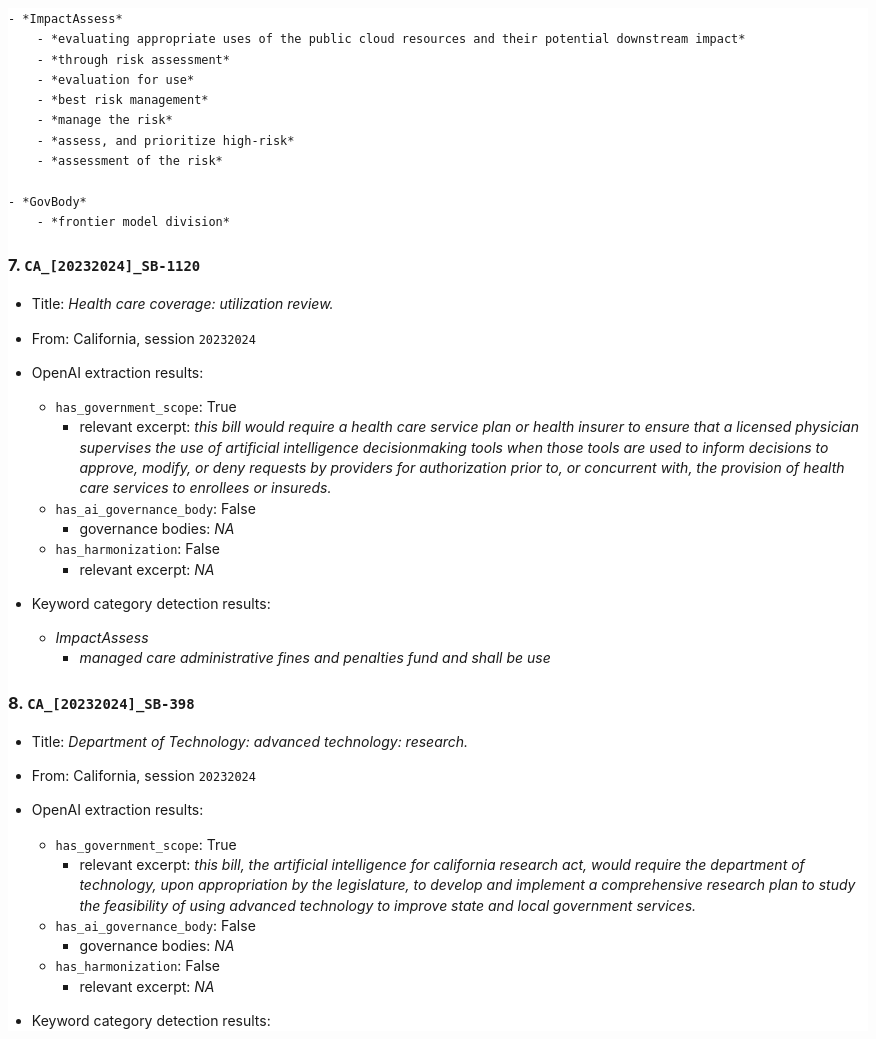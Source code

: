 
    - *ImpactAssess*
		- *evaluating appropriate uses of the public cloud resources and their potential downstream impact*
		- *through risk assessment*
		- *evaluation for use*
		- *best risk management*
		- *manage the risk*
		- *assess, and prioritize high-risk*
		- *assessment of the risk*

    - *GovBody*
		- *frontier model division*

### 7. `CA_[20232024]_SB-1120`

- Title: *Health care coverage: utilization review.*
- From: California, session `20232024`
- OpenAI extraction results:
    - `has_government_scope`: True
        - relevant excerpt: *this bill would require a health care service plan or health insurer to ensure that a licensed physician supervises the use of artificial intelligence decisionmaking tools when those tools are used to inform decisions to approve, modify, or deny requests by providers for authorization prior to, or concurrent with, the provision of health care services to enrollees or insureds.*
    - `has_ai_governance_body`: False
        - governance bodies: *NA*
    - `has_harmonization`: False
        - relevant excerpt: *NA*


    
- Keyword category detection results:


    - *ImpactAssess*
		- *managed care administrative fines and penalties fund and shall be use*

### 8. `CA_[20232024]_SB-398`

- Title: *Department of Technology: advanced technology: research.*
- From: California, session `20232024`
- OpenAI extraction results:
    - `has_government_scope`: True
        - relevant excerpt: *this bill, the artificial intelligence for california research act, would require the department of technology, upon appropriation by the legislature, to develop and implement a comprehensive research plan to study the feasibility of using advanced technology to improve state and local government services.*
    - `has_ai_governance_body`: False
        - governance bodies: *NA*
    - `has_harmonization`: False
        - relevant excerpt: *NA*


    
- Keyword category detection results:
